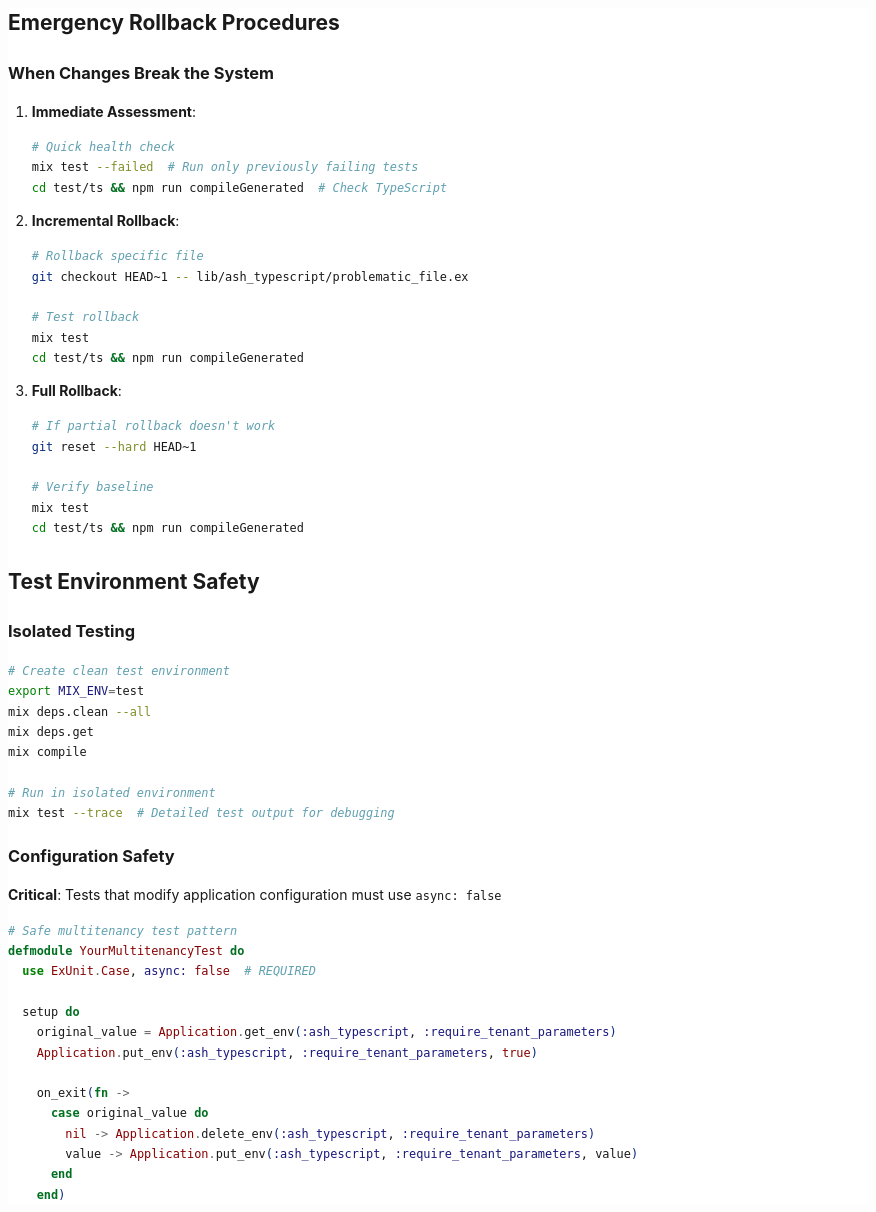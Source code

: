 
## Emergency Rollback Procedures

### When Changes Break the System

1. **Immediate Assessment**:
   ```bash
   # Quick health check
   mix test --failed  # Run only previously failing tests
   cd test/ts && npm run compileGenerated  # Check TypeScript
   ```

2. **Incremental Rollback**:
   ```bash
   # Rollback specific file
   git checkout HEAD~1 -- lib/ash_typescript/problematic_file.ex
   
   # Test rollback
   mix test
   cd test/ts && npm run compileGenerated
   ```

3. **Full Rollback**:
   ```bash
   # If partial rollback doesn't work
   git reset --hard HEAD~1
   
   # Verify baseline
   mix test
   cd test/ts && npm run compileGenerated
   ```

## Test Environment Safety

### Isolated Testing

```bash
# Create clean test environment
export MIX_ENV=test
mix deps.clean --all
mix deps.get
mix compile

# Run in isolated environment
mix test --trace  # Detailed test output for debugging
```

### Configuration Safety

**Critical**: Tests that modify application configuration must use `async: false`

```elixir
# Safe multitenancy test pattern
defmodule YourMultitenancyTest do
  use ExUnit.Case, async: false  # REQUIRED
  
  setup do
    original_value = Application.get_env(:ash_typescript, :require_tenant_parameters)
    Application.put_env(:ash_typescript, :require_tenant_parameters, true)
    
    on_exit(fn ->
      case original_value do
        nil -> Application.delete_env(:ash_typescript, :require_tenant_parameters)
        value -> Application.put_env(:ash_typescript, :require_tenant_parameters, value)
      end
    end)
```